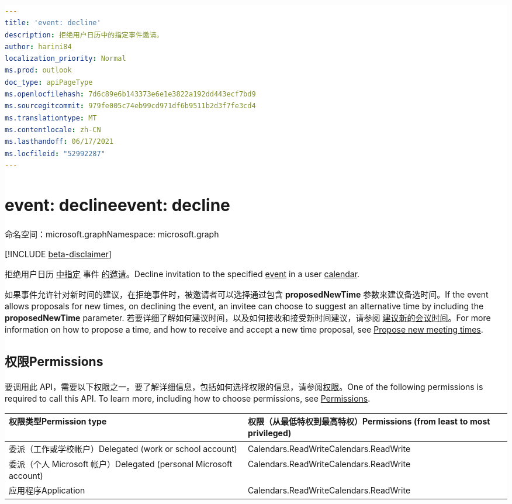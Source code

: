 ```yaml
---
title: 'event: decline'
description: 拒绝用户日历中的指定事件邀请。
author: harini84
localization_priority: Normal
ms.prod: outlook
doc_type: apiPageType
ms.openlocfilehash: 7d6c89e6b143373e6e1e3822a192dd443ecf7bd9
ms.sourcegitcommit: 979fe005c74eb99cd971df6b9511b2d3f7fe3cd4
ms.translationtype: MT
ms.contentlocale: zh-CN
ms.lasthandoff: 06/17/2021
ms.locfileid: "52992287"
---
```

# <a name="event-decline"></a><span data-ttu-id="3a043-103">event: decline</span><span class="sxs-lookup"><span data-stu-id="3a043-103">event: decline</span></span>

<span data-ttu-id="3a043-104">命名空间：microsoft.graph</span><span class="sxs-lookup"><span data-stu-id="3a043-104">Namespace: microsoft.graph</span></span>

[!INCLUDE [beta-disclaimer](../../includes/beta-disclaimer.md)]

<span data-ttu-id="3a043-105">拒绝用户日历 [中指定](../resources/event.md) 事件 [的邀请](../resources/calendar.md)。</span><span class="sxs-lookup"><span data-stu-id="3a043-105">Decline invitation to the specified [event](../resources/event.md) in a user [calendar](../resources/calendar.md).</span></span>

<span data-ttu-id="3a043-106">如果事件允许针对新时间的建议，在拒绝事件时，被邀请者可以选择通过包含 **proposedNewTime** 参数来建议备选时间。</span><span class="sxs-lookup"><span data-stu-id="3a043-106">If the event allows proposals for new times, on declining the event, an invitee can choose to suggest an alternative time by including the **proposedNewTime** parameter.</span></span> <span data-ttu-id="3a043-107">若要详细了解如何建议时间，以及如何接收和接受新时间建议，请参阅 [建议新的会议时间](/graph/outlook-calendar-meeting-proposals)。</span><span class="sxs-lookup"><span data-stu-id="3a043-107">For more information on how to propose a time, and how to receive and accept a new time proposal, see [Propose new meeting times](/graph/outlook-calendar-meeting-proposals).</span></span>


## <a name="permissions"></a><span data-ttu-id="3a043-108">权限</span><span class="sxs-lookup"><span data-stu-id="3a043-108">Permissions</span></span>
<span data-ttu-id="3a043-p102">要调用此 API，需要以下权限之一。要了解详细信息，包括如何选择权限的信息，请参阅[权限](/graph/permissions-reference)。</span><span class="sxs-lookup"><span data-stu-id="3a043-p102">One of the following permissions is required to call this API. To learn more, including how to choose permissions, see [Permissions](/graph/permissions-reference).</span></span>

|<span data-ttu-id="3a043-111">权限类型</span><span class="sxs-lookup"><span data-stu-id="3a043-111">Permission type</span></span>      | <span data-ttu-id="3a043-112">权限（从最低特权到最高特权）</span><span class="sxs-lookup"><span data-stu-id="3a043-112">Permissions (from least to most privileged)</span></span>              |
|:--------------------|:---------------------------------------------------------|
|<span data-ttu-id="3a043-113">委派（工作或学校帐户）</span><span class="sxs-lookup"><span data-stu-id="3a043-113">Delegated (work or school account)</span></span> | <span data-ttu-id="3a043-114">Calendars.ReadWrite</span><span class="sxs-lookup"><span data-stu-id="3a043-114">Calendars.ReadWrite</span></span>    |
|<span data-ttu-id="3a043-115">委派（个人 Microsoft 帐户）</span><span class="sxs-lookup"><span data-stu-id="3a043-115">Delegated (personal Microsoft account)</span></span> | <span data-ttu-id="3a043-116">Calendars.ReadWrite</span><span class="sxs-lookup"><span data-stu-id="3a043-116">Calendars.ReadWrite</span></span>    |
|<span data-ttu-id="3a043-117">应用程序</span><span class="sxs-lookup"><span data-stu-id="3a043-117">Application</span></span> | <span data-ttu-id="3a043-118">Calendars.ReadWrite</span><span class="sxs-lookup"><span data-stu-id="3a043-118">Calendars.ReadWrite</span></span> |
